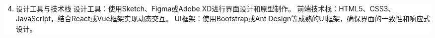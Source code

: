 4. 设计工具与技术栈
设计工具：使用Sketch、Figma或Adobe XD进行界面设计和原型制作。
前端技术栈：HTML5、CSS3、JavaScript，结合React或Vue框架实现动态交互。
UI框架：使用Bootstrap或Ant Design等成熟的UI框架，确保界面的一致性和响应式设计。